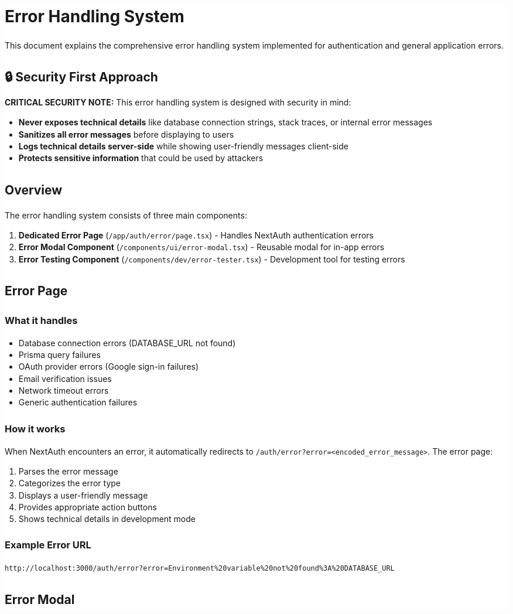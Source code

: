 # Error Handling System

This document explains the comprehensive error handling system implemented for authentication and general application errors.

## 🔒 Security First Approach

**CRITICAL SECURITY NOTE:** This error handling system is designed with security in mind:
- **Never exposes technical details** like database connection strings, stack traces, or internal error messages
- **Sanitizes all error messages** before displaying to users  
- **Logs technical details server-side** while showing user-friendly messages client-side
- **Protects sensitive information** that could be used by attackers

## Overview

The error handling system consists of three main components:

1. **Dedicated Error Page** (`/app/auth/error/page.tsx`) - Handles NextAuth authentication errors
2. **Error Modal Component** (`/components/ui/error-modal.tsx`) - Reusable modal for in-app errors
3. **Error Testing Component** (`/components/dev/error-tester.tsx`) - Development tool for testing errors

## Error Page

### What it handles
- Database connection errors (DATABASE_URL not found)
- Prisma query failures
- OAuth provider errors (Google sign-in failures)
- Email verification issues
- Network timeout errors
- Generic authentication failures

### How it works
When NextAuth encounters an error, it automatically redirects to `/auth/error?error=<encoded_error_message>`. The error page:

1. Parses the error message
2. Categorizes the error type
3. Displays a user-friendly message
4. Provides appropriate action buttons
5. Shows technical details in development mode

### Example Error URL
```
http://localhost:3000/auth/error?error=Environment%20variable%20not%20found%3A%20DATABASE_URL
```

## Error Modal
